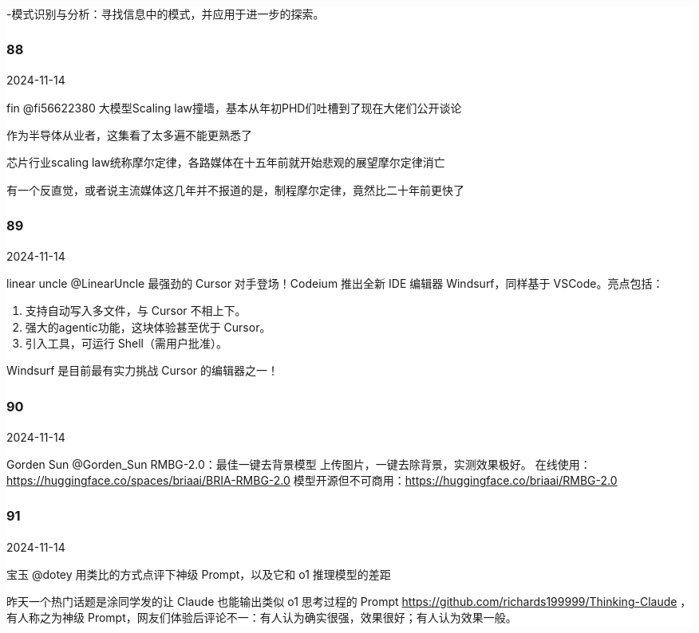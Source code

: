 -模式识别与分析：寻找信息中的模式，并应用于进一步的探索。



### 88

2024-11-14


fin
@fi56622380
大模型Scaling law撞墙，基本从年初PHD们吐槽到了现在大佬们公开谈论

作为半导体从业者，这集看了太多遍不能更熟悉了

芯片行业scaling law统称摩尔定律，各路媒体在十五年前就开始悲观的展望摩尔定律消亡

有一个反直觉，或者说主流媒体这几年并不报道的是，制程摩尔定律，竟然比二十年前更快了



### 89

2024-11-14


linear uncle
@LinearUncle
最强劲的 Cursor 对手登场！Codeium 推出全新 IDE 编辑器 Windsurf，同样基于 VSCode。亮点包括：

1. 支持自动写入多文件，与 Cursor 不相上下。
2. 强大的agentic功能，这块体验甚至优于 Cursor。
3. 引入工具，可运行 Shell（需用户批准）。

Windsurf 是目前最有实力挑战 Cursor 的编辑器之一！



### 90

2024-11-14




Gorden Sun
@Gorden_Sun
RMBG-2.0：最佳一键去背景模型
上传图片，一键去除背景，实测效果极好。
在线使用：https://huggingface.co/spaces/briaai/BRIA-RMBG-2.0
模型开源但不可商用：https://huggingface.co/briaai/RMBG-2.0

### 91

2024-11-14


宝玉
@dotey
用类比的方式点评下神级 Prompt，以及它和 o1 推理模型的差距

昨天一个热门话题是涂同学发的让 Claude 也能输出类似 o1 思考过程的 Prompt https://github.com/richards199999/Thinking-Claude ，有人称之为神级 Prompt，网友们体验后评论不一：有人认为确实很强，效果很好；有人认为效果一般。
